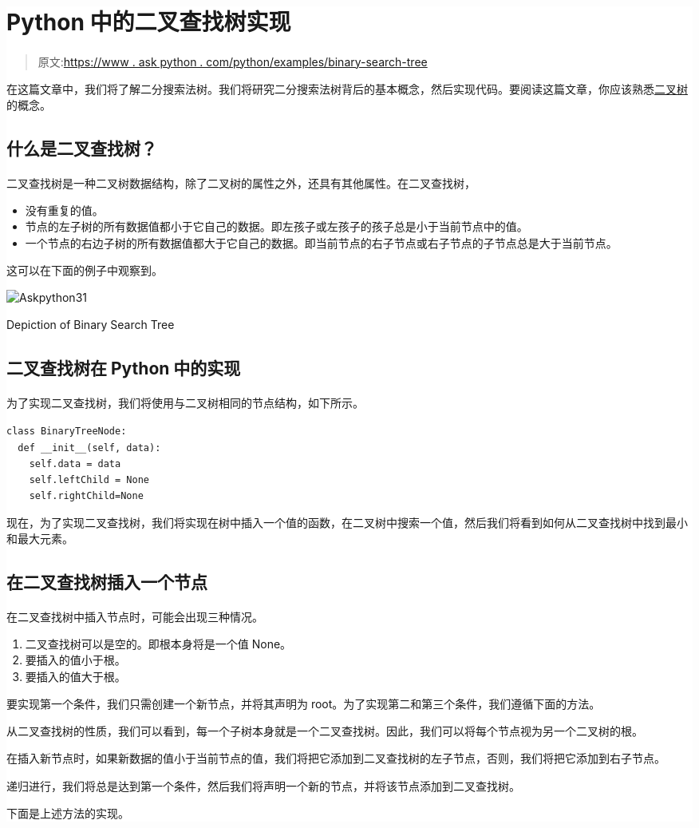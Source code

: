 # Python 中的二叉查找树实现

> 原文:[https://www . ask python . com/python/examples/binary-search-tree](https://www.askpython.com/python/examples/binary-search-tree)

在这篇文章中，我们将了解二分搜索法树。我们将研究二分搜索法树背后的基本概念，然后实现代码。要阅读这篇文章，你应该熟悉[二叉树](https://www.askpython.com/python/examples/binary-tree-implementation)的概念。

## 什么是二叉查找树？

二叉查找树是一种二叉树数据结构，除了二叉树的属性之外，还具有其他属性。在二叉查找树，

*   没有重复的值。
*   节点的左子树的所有数据值都小于它自己的数据。即左孩子或左孩子的孩子总是小于当前节点中的值。
*   一个节点的右边子树的所有数据值都大于它自己的数据。即当前节点的右子节点或右子节点的子节点总是大于当前节点。

这可以在下面的例子中观察到。

![Askpython31](../Images/84488fba58a7c4dae9beaca7b846692c.png)

Depiction of Binary Search Tree

## 二叉查找树在 Python 中的实现

为了实现二叉查找树，我们将使用与二叉树相同的节点结构，如下所示。

```
class BinaryTreeNode:
  def __init__(self, data):
    self.data = data
    self.leftChild = None
    self.rightChild=None

```

现在，为了实现二叉查找树，我们将实现在树中插入一个值的函数，在二叉树中搜索一个值，然后我们将看到如何从二叉查找树中找到最小和最大元素。

## 在二叉查找树插入一个节点

在二叉查找树中插入节点时，可能会出现三种情况。

1.  二叉查找树可以是空的。即根本身将是一个值 None。
2.  要插入的值小于根。
3.  要插入的值大于根。

要实现第一个条件，我们只需创建一个新节点，并将其声明为 root。为了实现第二和第三个条件，我们遵循下面的方法。

从二叉查找树的性质，我们可以看到，每一个子树本身就是一个二叉查找树。因此，我们可以将每个节点视为另一个二叉树的根。

在插入新节点时，如果新数据的值小于当前节点的值，我们将把它添加到二叉查找树的左子节点，否则，我们将把它添加到右子节点。

递归进行，我们将总是达到第一个条件，然后我们将声明一个新的节点，并将该节点添加到二叉查找树。

下面是上述方法的实现。
